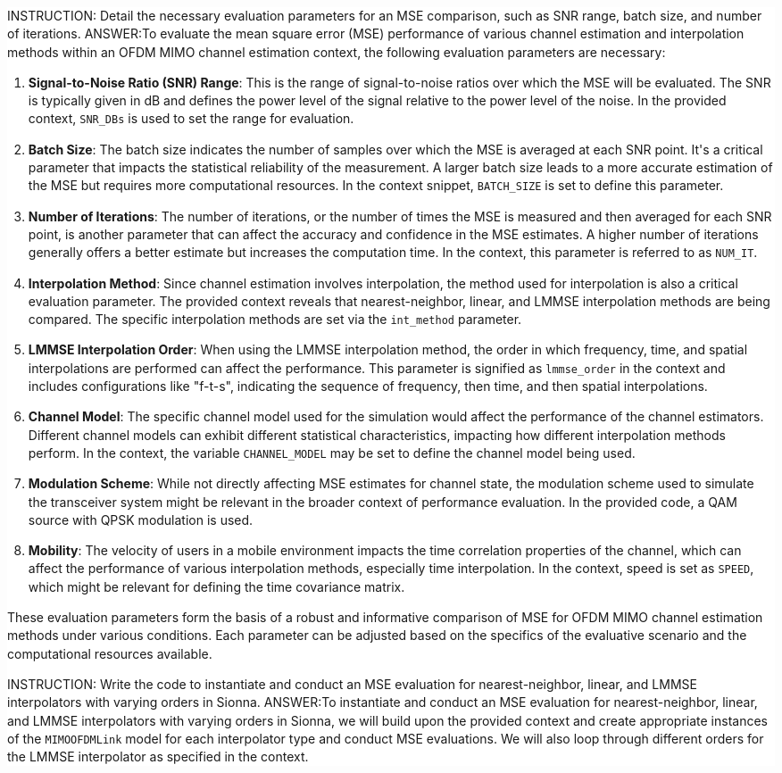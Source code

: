 INSTRUCTION: Detail the necessary evaluation parameters for an MSE comparison, such as SNR range, batch size, and number of iterations.
ANSWER:To evaluate the mean square error (MSE) performance of various channel estimation and interpolation methods within an OFDM MIMO channel estimation context, the following evaluation parameters are necessary:

1. **Signal-to-Noise Ratio (SNR) Range**: This is the range of signal-to-noise ratios over which the MSE will be evaluated. The SNR is typically given in dB and defines the power level of the signal relative to the power level of the noise. In the provided context, `SNR_DBs` is used to set the range for evaluation.

2. **Batch Size**: The batch size indicates the number of samples over which the MSE is averaged at each SNR point. It's a critical parameter that impacts the statistical reliability of the measurement. A larger batch size leads to a more accurate estimation of the MSE but requires more computational resources. In the context snippet, `BATCH_SIZE` is set to define this parameter.

3. **Number of Iterations**: The number of iterations, or the number of times the MSE is measured and then averaged for each SNR point, is another parameter that can affect the accuracy and confidence in the MSE estimates. A higher number of iterations generally offers a better estimate but increases the computation time. In the context, this parameter is referred to as `NUM_IT`.

4. **Interpolation Method**: Since channel estimation involves interpolation, the method used for interpolation is also a critical evaluation parameter. The provided context reveals that nearest-neighbor, linear, and LMMSE interpolation methods are being compared. The specific interpolation methods are set via the `int_method` parameter.

5. **LMMSE Interpolation Order**: When using the LMMSE interpolation method, the order in which frequency, time, and spatial interpolations are performed can affect the performance. This parameter is signified as `lmmse_order` in the context and includes configurations like "f-t-s", indicating the sequence of frequency, then time, and then spatial interpolations.

6. **Channel Model**: The specific channel model used for the simulation would affect the performance of the channel estimators. Different channel models can exhibit different statistical characteristics, impacting how different interpolation methods perform. In the context, the variable `CHANNEL_MODEL` may be set to define the channel model being used.

7. **Modulation Scheme**: While not directly affecting MSE estimates for channel state, the modulation scheme used to simulate the transceiver system might be relevant in the broader context of performance evaluation. In the provided code, a QAM source with QPSK modulation is used.

8. **Mobility**: The velocity of users in a mobile environment impacts the time correlation properties of the channel, which can affect the performance of various interpolation methods, especially time interpolation. In the context, speed is set as `SPEED`, which might be relevant for defining the time covariance matrix.

These evaluation parameters form the basis of a robust and informative comparison of MSE for OFDM MIMO channel estimation methods under various conditions. Each parameter can be adjusted based on the specifics of the evaluative scenario and the computational resources available.

INSTRUCTION: Write the code to instantiate and conduct an MSE evaluation for nearest-neighbor, linear, and LMMSE interpolators with varying orders in Sionna.
ANSWER:To instantiate and conduct an MSE evaluation for nearest-neighbor, linear, and LMMSE interpolators with varying orders in Sionna, we will build upon the provided context and create appropriate instances of the `MIMOOFDMLink` model for each interpolator type and conduct MSE evaluations. We will also loop through different orders for the LMMSE interpolator as specified in the context.
